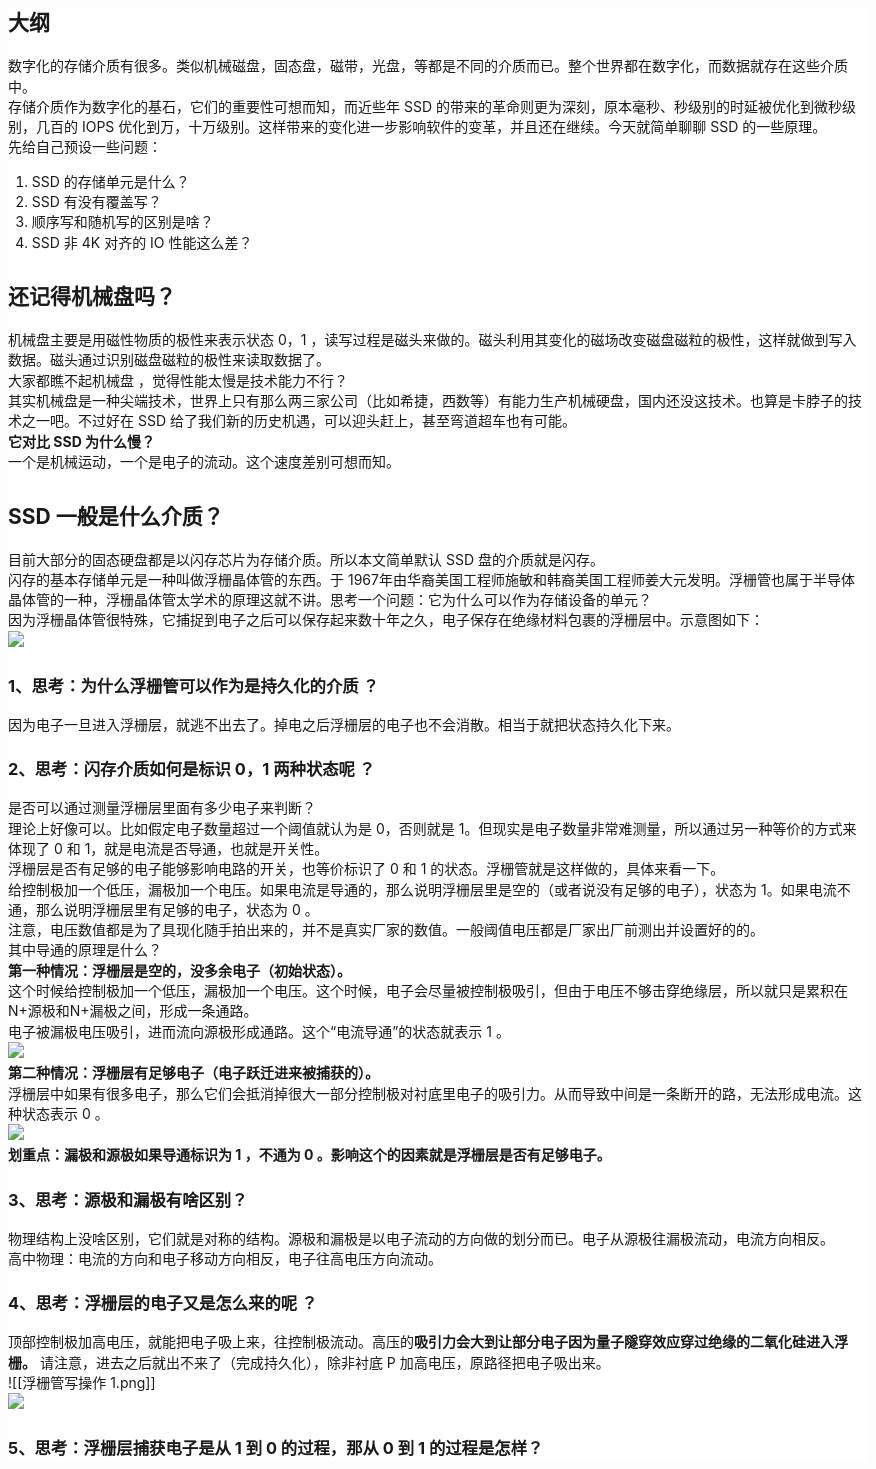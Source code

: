 <a name="Mk5vB"></a>
## 大纲
数字化的存储介质有很多。类似机械磁盘，固态盘，磁带，光盘，等都是不同的介质而已。整个世界都在数字化，而数据就存在这些介质中。<br />存储介质作为数字化的基石，它们的重要性可想而知，而近些年 SSD 的带来的革命则更为深刻，原本毫秒、秒级别的时延被优化到微秒级别，几百的 IOPS 优化到万，十万级别。这样带来的变化进一步影响软件的变革，并且还在继续。今天就简单聊聊 SSD 的一些原理。<br />先给自己预设一些问题：

1. SSD 的存储单元是什么？
2. SSD 有没有覆盖写？
3. 顺序写和随机写的区别是啥？
4. SSD 非 4K 对齐的 IO 性能这么差？
<a name="xidnJ"></a>
## 还记得机械盘吗？
机械盘主要是用磁性物质的极性来表示状态 0，1 ，读写过程是磁头来做的。磁头利用其变化的磁场改变磁盘磁粒的极性，这样就做到写入数据。磁头通过识别磁盘磁粒的极性来读取数据了。<br />大家都瞧不起机械盘 ，觉得性能太慢是技术能力不行？<br />其实机械盘是一种尖端技术，世界上只有那么两三家公司（比如希捷，西数等）有能力生产机械硬盘，国内还没这技术。也算是卡脖子的技术之一吧。不过好在 SSD 给了我们新的历史机遇，可以迎头赶上，甚至弯道超车也有可能。<br />**它对比 SSD 为什么慢？**<br />一个是机械运动，一个是电子的流动。这个速度差别可想而知。
<a name="zhQdH"></a>
## SSD 一般是什么介质？
目前大部分的固态硬盘都是以闪存芯片为存储介质。所以本文简单默认 SSD 盘的介质就是闪存。<br />闪存的基本存储单元是一种叫做浮栅晶体管的东西。于 1967年由华裔美国工程师施敏和韩裔美国工程师姜大元发明。浮栅管也属于半导体晶体管的一种，浮栅晶体管太学术的原理这就不讲。思考一个问题：它为什么可以作为存储设备的单元？<br />因为浮栅晶体管很特殊，它捕捉到电子之后可以保存起来数十年之久，电子保存在绝缘材料包裹的浮栅层中。示意图如下：<br />![](https://cdn.nlark.com/yuque/0/2022/png/396745/1659920912503-998dfce4-62c1-4f18-8c4f-42a83c433260.png#clientId=u89ede417-934e-4&from=paste&id=uf7b60e42&originHeight=761&originWidth=1080&originalType=url&ratio=1&rotation=0&showTitle=false&status=done&style=shadow&taskId=u14435fa4-e279-4d76-8040-22c112b207c&title=)
<a name="alvO1"></a>
### 1、思考：为什么浮栅管可以作为是持久化的介质 ？
因为电子一旦进入浮栅层，就逃不出去了。掉电之后浮栅层的电子也不会消散。相当于就把状态持久化下来。
<a name="m28pj"></a>
### 2、思考：闪存介质如何是标识 0，1 两种状态呢 ？
是否可以通过测量浮栅层里面有多少电子来判断？<br />理论上好像可以。比如假定电子数量超过一个阈值就认为是 0，否则就是 1。但现实是电子数量非常难测量，所以通过另一种等价的方式来体现了 0 和 1，就是电流是否导通，也就是开关性。<br />浮栅层是否有足够的电子能够影响电路的开关，也等价标识了 0 和 1 的状态。浮栅管就是这样做的，具体来看一下。<br />给控制极加一个低压，漏极加一个电压。如果电流是导通的，那么说明浮栅层里是空的（或者说没有足够的电子），状态为 1。如果电流不通，那么说明浮栅层里有足够的电子，状态为 0 。<br />注意，电压数值都是为了具现化随手拍出来的，并不是真实厂家的数值。一般阈值电压都是厂家出厂前测出并设置好的的。<br />其中导通的原理是什么？<br />**第一种情况：浮栅层是空的，没多余电子（初始状态）。**<br />这个时候给控制极加一个低压，漏极加一个电压。这个时候，电子会尽量被控制极吸引，但由于电压不够击穿绝缘层，所以就只是累积在N+源极和N+漏极之间，形成一条通路。<br />电子被漏极电压吸引，进而流向源极形成通路。这个“电流导通”的状态就表示 1 。<br />![](https://cdn.nlark.com/yuque/0/2022/png/396745/1659920912532-09cac7e4-1d05-4782-901a-9b1155892f79.png#clientId=u89ede417-934e-4&from=paste&id=u78ed313f&originHeight=915&originWidth=1080&originalType=url&ratio=1&rotation=0&showTitle=false&status=done&style=shadow&taskId=ud9a00584-cc08-4252-8400-d537763659c&title=)<br />**第二种情况：浮栅层有足够电子（电子跃迁进来被捕获的）。**<br />浮栅层中如果有很多电子，那么它们会抵消掉很大一部分控制极对衬底里电子的吸引力。从而导致中间是一条断开的路，无法形成电流。这种状态表示 0 。<br />![](https://cdn.nlark.com/yuque/0/2022/png/396745/1659920912575-5852dcff-1991-498f-8ec0-3fff029befe2.png#clientId=u89ede417-934e-4&from=paste&id=u3aa5b833&originHeight=959&originWidth=1080&originalType=url&ratio=1&rotation=0&showTitle=false&status=done&style=shadow&taskId=u847dc8f0-fbdb-4ddb-987e-dd1009e21b8&title=)<br />**划重点：漏极和源极如果导通标识为 1 ，不通为 0 。影响这个的因素就是浮栅层是否有足够电子。**
<a name="PGML7"></a>
### 3、思考：源极和漏极有啥区别？
物理结构上没啥区别，它们就是对称的结构。源极和漏极是以电子流动的方向做的划分而已。电子从源极往漏极流动，电流方向相反。<br />高中物理：电流的方向和电子移动方向相反，电子往高电压方向流动。
<a name="Fxi5c"></a>
### 4、思考：浮栅层的电子又是怎么来的呢 ？
顶部控制极加高电压，就能把电子吸上来，往控制极流动。高压的**吸引力会大到让部分电子因为量子隧穿效应穿过绝缘的二氧化硅进入浮栅。** 请注意，进去之后就出不来了（完成持久化），除非衬底 P 加高电压，原路径把电子吸出来。<br />![[浮栅管写操作 1.png]]<br />![](https://cdn.nlark.com/yuque/0/2022/png/396745/1659920912593-8f9c57e3-0023-4e21-bc32-b52628709d54.png#clientId=u89ede417-934e-4&from=paste&id=u941c00df&originHeight=705&originWidth=1080&originalType=url&ratio=1&rotation=0&showTitle=false&status=done&style=shadow&taskId=u2078b48d-11bb-48e1-92bf-14d8425fe7b&title=)
<a name="Inpqq"></a>
### 5、思考：浮栅层捕获电子是从 1 到 0 的过程，那从 0 到 1 的过程是怎样？